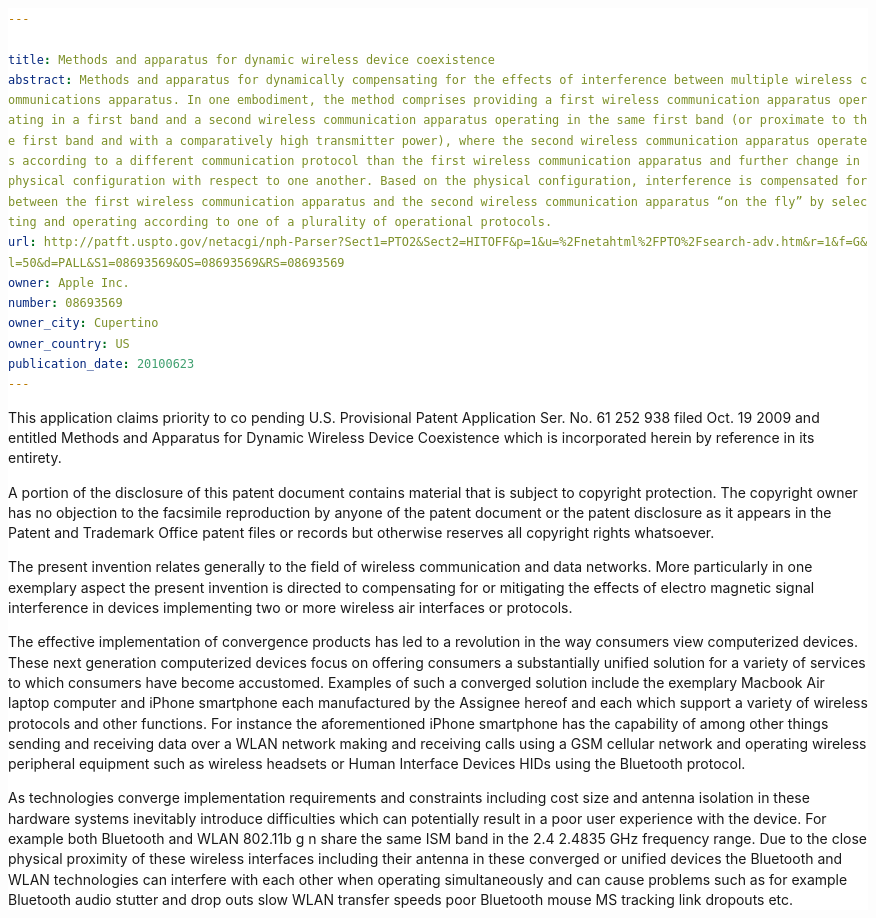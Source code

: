 ```yaml
---

title: Methods and apparatus for dynamic wireless device coexistence
abstract: Methods and apparatus for dynamically compensating for the effects of interference between multiple wireless communications apparatus. In one embodiment, the method comprises providing a first wireless communication apparatus operating in a first band and a second wireless communication apparatus operating in the same first band (or proximate to the first band and with a comparatively high transmitter power), where the second wireless communication apparatus operates according to a different communication protocol than the first wireless communication apparatus and further change in physical configuration with respect to one another. Based on the physical configuration, interference is compensated for between the first wireless communication apparatus and the second wireless communication apparatus “on the fly” by selecting and operating according to one of a plurality of operational protocols.
url: http://patft.uspto.gov/netacgi/nph-Parser?Sect1=PTO2&Sect2=HITOFF&p=1&u=%2Fnetahtml%2FPTO%2Fsearch-adv.htm&r=1&f=G&l=50&d=PALL&S1=08693569&OS=08693569&RS=08693569
owner: Apple Inc.
number: 08693569
owner_city: Cupertino
owner_country: US
publication_date: 20100623
---
```

This application claims priority to co pending U.S. Provisional Patent Application Ser. No. 61 252 938 filed Oct. 19 2009 and entitled Methods and Apparatus for Dynamic Wireless Device Coexistence which is incorporated herein by reference in its entirety.

A portion of the disclosure of this patent document contains material that is subject to copyright protection. The copyright owner has no objection to the facsimile reproduction by anyone of the patent document or the patent disclosure as it appears in the Patent and Trademark Office patent files or records but otherwise reserves all copyright rights whatsoever.

The present invention relates generally to the field of wireless communication and data networks. More particularly in one exemplary aspect the present invention is directed to compensating for or mitigating the effects of electro magnetic signal interference in devices implementing two or more wireless air interfaces or protocols.

The effective implementation of convergence products has led to a revolution in the way consumers view computerized devices. These next generation computerized devices focus on offering consumers a substantially unified solution for a variety of services to which consumers have become accustomed. Examples of such a converged solution include the exemplary Macbook Air laptop computer and iPhone smartphone each manufactured by the Assignee hereof and each which support a variety of wireless protocols and other functions. For instance the aforementioned iPhone smartphone has the capability of among other things sending and receiving data over a WLAN network making and receiving calls using a GSM cellular network and operating wireless peripheral equipment such as wireless headsets or Human Interface Devices HIDs using the Bluetooth protocol.

As technologies converge implementation requirements and constraints including cost size and antenna isolation in these hardware systems inevitably introduce difficulties which can potentially result in a poor user experience with the device. For example both Bluetooth and WLAN 802.11b g n share the same ISM band in the 2.4 2.4835 GHz frequency range. Due to the close physical proximity of these wireless interfaces including their antenna in these converged or unified devices the Bluetooth and WLAN technologies can interfere with each other when operating simultaneously and can cause problems such as for example Bluetooth audio stutter and drop outs slow WLAN transfer speeds poor Bluetooth mouse MS tracking link dropouts etc.

